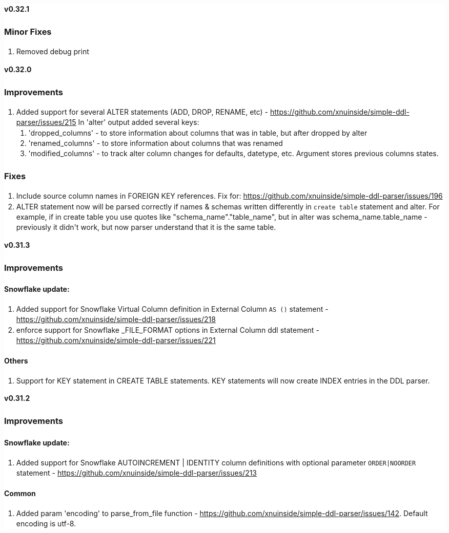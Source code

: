 **v0.32.1**
### Minor Fixes
1. Removed debug print

**v0.32.0**

### Improvements
1. Added support for several ALTER statements (ADD, DROP, RENAME, etc) - https://github.com/xnuinside/simple-ddl-parser/issues/215
In 'alter' output added several keys:
    1. 'dropped_columns' - to store information about columns that was in table, but after dropped by alter
    2. 'renamed_columns' - to store information about columns that was renamed
    3. 'modified_columns' - to track alter column changes for defaults, datetype, etc. Argument stores previous columns states.

### Fixes
1. Include source column names in FOREIGN KEY references. Fix for: https://github.com/xnuinside/simple-ddl-parser/issues/196
2. ALTER statement now will be parsed correctly if names & schemas written differently in `create table` statement and alter. 
For example, if in create table you use quotes like "schema_name"."table_name", but in alter was schema_name.table_name - previously it didn't work, but now parser understand that it is the same table.

**v0.31.3**
### Improvements
#### Snowflake update:
1. Added support for Snowflake Virtual Column definition in External Column  `AS ()` statement - https://github.com/xnuinside/simple-ddl-parser/issues/218
2. enforce support for Snowflake _FILE_FORMAT options in External Column ddl statement - https://github.com/xnuinside/simple-ddl-parser/issues/221

#### Others
1. Support for KEY statement in CREATE TABLE statements. KEY statements will now create INDEX entries in the DDL parser.


**v0.31.2**
### Improvements
#### Snowflake update:
1. Added support for Snowflake AUTOINCREMENT | IDENTITY column definitions with optional parameter `ORDER|NOORDER` statement - https://github.com/xnuinside/simple-ddl-parser/issues/213

#### Common
1. Added param 'encoding' to parse_from_file function - https://github.com/xnuinside/simple-ddl-parser/issues/142.
Default encoding is utf-8.

